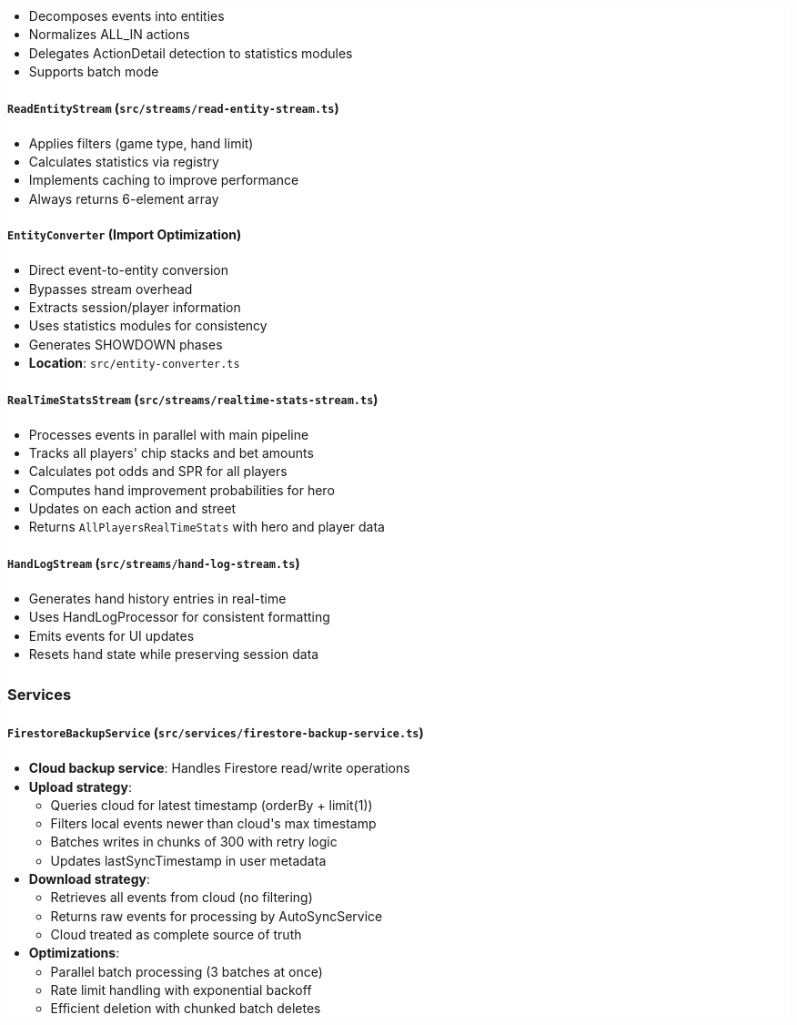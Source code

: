 - Decomposes events into entities
- Normalizes ALL_IN actions
- Delegates ActionDetail detection to statistics modules
- Supports batch mode

#### `ReadEntityStream` (`src/streams/read-entity-stream.ts`)

- Applies filters (game type, hand limit)
- Calculates statistics via registry
- Implements caching to improve performance
- Always returns 6-element array

#### `EntityConverter` (Import Optimization)

- Direct event-to-entity conversion
- Bypasses stream overhead
- Extracts session/player information
- Uses statistics modules for consistency
- Generates SHOWDOWN phases
- **Location**: `src/entity-converter.ts`

#### `RealTimeStatsStream` (`src/streams/realtime-stats-stream.ts`)

- Processes events in parallel with main pipeline
- Tracks all players' chip stacks and bet amounts
- Calculates pot odds and SPR for all players
- Computes hand improvement probabilities for hero
- Updates on each action and street
- Returns `AllPlayersRealTimeStats` with hero and player data

#### `HandLogStream` (`src/streams/hand-log-stream.ts`)

- Generates hand history entries in real-time
- Uses HandLogProcessor for consistent formatting
- Emits events for UI updates
- Resets hand state while preserving session data

### Services

#### `FirestoreBackupService` (`src/services/firestore-backup-service.ts`)

- **Cloud backup service**: Handles Firestore read/write operations
- **Upload strategy**:
  - Queries cloud for latest timestamp (orderBy + limit(1))
  - Filters local events newer than cloud's max timestamp
  - Batches writes in chunks of 300 with retry logic
  - Updates lastSyncTimestamp in user metadata
- **Download strategy**:
  - Retrieves all events from cloud (no filtering)
  - Returns raw events for processing by AutoSyncService
  - Cloud treated as complete source of truth
- **Optimizations**:
  - Parallel batch processing (3 batches at once)
  - Rate limit handling with exponential backoff
  - Efficient deletion with chunked batch deletes
